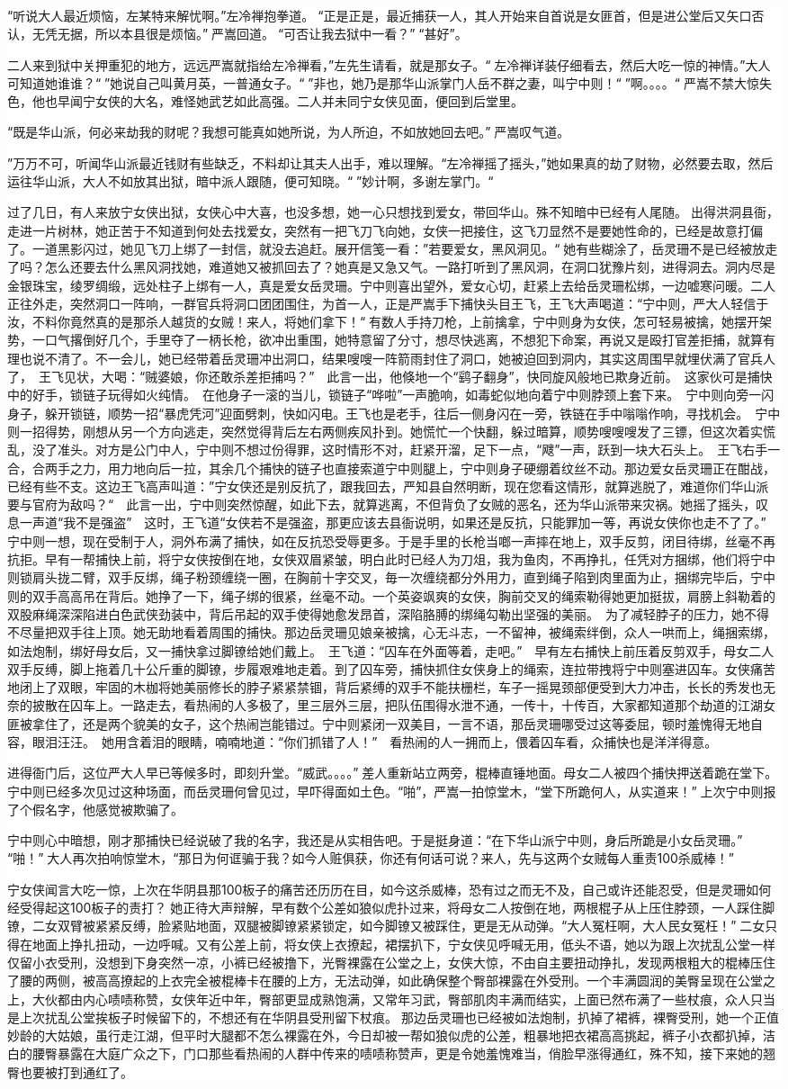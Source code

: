 

“听说大人最近烦恼，左某特来解忧啊。”左冷禅抱拳道。 “正是正是，最近捕获一人，其人开始来自首说是女匪首，但是进公堂后又矢口否认，无凭无据，所以本县很是烦恼。” 严嵩回道。 “可否让我去狱中一看？” “甚好”。





二人来到狱中关押重犯的地方，远远严嵩就指给左冷禅看，”左先生请看，就是那女子。“ 左冷禅详装仔细看去，然后大吃一惊的神情。”大人可知道她谁谁？“  ”她说自己叫黄月英，一普通女子。“ ”非也，她乃是那华山派掌门人岳不群之妻，叫宁中则！“ ”啊。。。。“ 严嵩不禁大惊失色，他也早闻宁女侠的大名，难怪她武艺如此高强。二人并未同宁女侠见面，便回到后堂里。 



“既是华山派，何必来劫我的财呢？我想可能真如她所说，为人所迫，不如放她回去吧。” 严嵩叹气道。 



”万万不可，听闻华山派最近钱财有些缺乏，不料却让其夫人出手，难以理解。“左冷禅摇了摇头，”她如果真的劫了财物，必然要去取，然后运往华山派，大人不如放其出狱，暗中派人跟随，便可知晓。“ ”妙计啊，多谢左掌门。“





过了几日，有人来放宁女侠出狱，女侠心中大喜，也没多想，她一心只想找到爱女，带回华山。殊不知暗中已经有人尾随。 出得洪洞县衙，走进一片树林，她正苦于不知道到何处去找爱女，突然有一把飞刀飞向她，女侠一把接住，这飞刀显然不是要她性命的，已经是故意打偏了。一道黑影闪过，她见飞刀上绑了一封信，就没去追赶。展开信笺一看：”若要爱女，黑风洞见。“   她有些糊涂了，岳灵珊不是已经被放走了吗？怎么还要去什么黑风洞找她，难道她又被抓回去了？她真是又急又气。一路打听到了黑风洞，在洞口犹豫片刻，进得洞去。洞内尽是金银珠宝，绫罗绸缎，远处柱子上绑有一人，真是爱女岳灵珊。宁中则喜出望外，爱女心切，赶紧上去给岳灵珊松绑，一边嘘寒问暖。二人正往外走，突然洞口一阵响，一群官兵将洞口团团围住，为首一人，正是严嵩手下捕快头目王飞，王飞大声喝道：“宁中则，严大人轻信于汝，不料你竟然真的是那杀人越货的女贼！来人，将她们拿下！“ 有数人手持刀枪，上前擒拿，宁中则身为女侠，怎可轻易被擒，她摆开架势，一口气撂倒好几个，手里夺了一柄长枪，欲冲出重围，她特意留了分寸，想尽快逃离，不想犯下命案，再说又是殴打官差拒捕，就算有理也说不清了。不一会儿，她已经带着岳灵珊冲出洞口，结果嗖嗖一阵箭雨封住了洞口，她被迫回到洞内，其实这周围早就埋伏满了官兵人了，　王飞见状，大喝：“贼婆娘，你还敢杀差拒捕吗？”　此言一出，他倏地一个“鹞子翻身”，快同旋风般地已欺身近前。　这家伙可是捕快中的好手，锁链子玩得如火纯情。　在他身子一滚的当儿，锁链子“哗啦”一声脆响，如毒蛇似地向着宁中则脖颈上套下来。　宁中则向旁一闪身子，躲开锁链，顺势一招“暴虎凭河”迎面劈刺，快如闪电。王飞也是老手，往后一侧身闪在一旁，铁链在手中嗡嗡作响，寻找机会。　宁中则一招得势，刚想从另一个方向逃走，突然觉得背后左右两侧疾风扑到。她慌忙一个快翻，躲过暗算，顺势嗖嗖嗖发了三镖，但这次着实慌乱，没了准头。对方是公门中人，宁中则不想过份得罪，这时情形不对，赶紧开溜，足下一点，“飕”一声，跃到一块大石头上。　王飞右手一合，合两手之力，用力地向后一拉，其余几个捕快的链子也直接索道宁中则腿上，宁中则身子硬绷着纹丝不动。那边爱女岳灵珊正在酣战，已经有些不支。这边王飞高声叫道：”宁女侠还是别反抗了，跟我回去，严知县自然明断，现在您看这情形，就算逃脱了，难道你们华山派要与官府为敌吗？“　此言一出，宁中则突然惊醒，如此下去，就算逃离，不但背负了女贼的恶名，还为华山派带来灾祸。她摇了摇头，叹息一声道“我不是强盗”　这时，王飞道“女侠若不是强盗，那更应该去县衙说明，如果还是反抗，只能罪加一等，再说女侠你也走不了了。”　宁中则一想，现在受制于人，洞外布满了捕快，如在反抗恐受辱更多。于是手里的长枪当啷一声摔在地上，双手反剪，闭目待绑，丝毫不再抗拒。早有一帮捕快上前，将宁女侠按倒在地，女侠双眉紧皱，明白此时已经人为刀俎，我为鱼肉，不再挣扎，任凭对方捆绑，他们将宁中则锁肩头拢二臂，双手反绑，绳子粉颈缠绕一圈，在胸前十字交叉，毎一次缠绕都分外用力，直到绳子陷到肉里面为止，捆绑完毕后，宁中则的双手高高吊在背后。她挣了一下，绳子绑的很紧，丝毫不动。一个英姿飒爽的女侠，胸前交叉的绳索勒得她更加挺拔，肩膀上斜勒着的双股麻绳深深陷进白色武侠劲装中，背后吊起的双手使得她愈发昂首，深陷胳膊的绑绳勾勒出坚强的美丽。　为了减轻脖子的压力，她不得不尽量把双手往上顶。她无助地看着周围的捕快。那边岳灵珊见娘亲被擒，心无斗志，一不留神，被绳索绊倒，众人一哄而上，绳捆索绑，如法炮制，绑好母女后，又一捕快拿过脚镣给她们戴上。　王飞道：“囚车在外面等着，走吧。”　早有左右捕快上前压着反剪双手，母女二人双手反缚，脚上拖着几十公斤重的脚镣，步履艰难地走着。到了囚车旁，捕快抓住女侠身上的绳索，连拉带拽将宁中则塞进囚车。女侠痛苦地闭上了双眼，牢固的木枷将她美丽修长的脖子紧紧禁锢，背后紧缚的双手不能扶栅栏，车子一摇晃颈部便受到大力冲击，长长的秀发也无奈的披散在囚车上。一路走去，看热闹的人多极了，里三层外三层，把队伍围得水泄不通，一传十，十传百，大家都知道那个劫道的江湖女匪被拿住了，还是两个貌美的女子，这个热闹岂能错过。宁中则紧闭一双美目，一言不语，那岳灵珊哪受过这等委屈，顿时羞愧得无地自容，眼泪汪汪。　她用含着泪的眼睛，喃喃地道：“你们抓错了人！”　看热闹的人一拥而上，偎着囚车看，众捕快也是洋洋得意。





进得衙门后，这位严大人早已等候多时，即刻升堂。“威武。。。。” 差人重新站立两旁，棍棒直锤地面。母女二人被四个捕快押送着跪在堂下。宁中则已经多次见过这种场面，而岳灵珊何曾见过，早吓得面如土色。“啪”，严嵩一拍惊堂木，“堂下所跪何人，从实道来！” 上次宁中则报了个假名字，他感觉被欺骗了。 



宁中则心中暗想，刚才那捕快已经说破了我的名字，我还是从实相告吧。于是挺身道：“在下华山派宁中则，身后所跪是小女岳灵珊。” “啪！” 大人再次拍响惊堂木，“那日为何诓骗于我？如今人赃俱获，你还有何话可说？来人，先与这两个女贼每人重责100杀威棒！” 





宁女侠闻言大吃一惊，上次在华阴县那100板子的痛苦还历历在目，如今这杀威棒，恐有过之而无不及，自己或许还能忍受，但是灵珊如何经受得起这100板子的责打？ 她正待大声辩解，早有数个公差如狼似虎扑过来，将母女二人按倒在地，两根棍子从上压住脖颈，一人踩住脚镣，二女双臂被紧紧反缚，脸紧贴地面，双腿被脚镣紧紧锁定，如今脚镣又被踩住，更是无从动弹。“大人冤枉啊，大人民女冤枉！” 二女只得在地面上挣扎扭动，一边呼喊。又有公差上前，将女侠上衣撩起，裙摆扒下，宁女侠见呼喊无用，低头不语，她以为跟上次扰乱公堂一样仅留小衣受刑，没想到下身突然一凉，小裤已经被撸下，光臀裸露在公堂之上，女侠大惊，不由自主要扭动挣扎，发现两根粗大的棍棒压住了腰的两侧，被高高撩起的上衣完全被棍棒卡在腰的上方，无法动弹，如此确保整个臀部裸露在外受刑。一个丰满圆润的美臀呈现在公堂之上，大伙都由内心啧啧称赞，女侠年近中年，臀部更显成熟饱满，又常年习武，臀部肌肉丰满而结实，上面已然布满了一些杖痕，众人只当是上次扰乱公堂挨板子时候留下的，不想还有在华阴县受刑留下杖痕。 那边岳灵珊也已经被如法炮制，扒掉了裙裤，裸臀受刑，她一个正值妙龄的大姑娘，虽行走江湖，但平时大腿都不怎么裸露在外，今日却被一帮如狼似虎的公差，粗暴地把衣裙高高挑起，裤子小衣都扒掉，洁白的腰臀暴露在大庭广众之下，门口那些看热闹的人群中传来的啧啧称赞声，更是令她羞愧难当，俏脸早涨得通红，殊不知，接下来她的翘臀也要被打到通红了。
